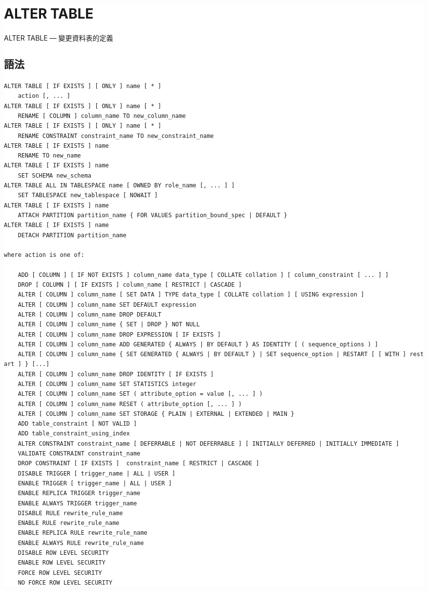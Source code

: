 # ALTER TABLE

ALTER TABLE — 變更資料表的定義

## 語法

```text
ALTER TABLE [ IF EXISTS ] [ ONLY ] name [ * ]
    action [, ... ]
ALTER TABLE [ IF EXISTS ] [ ONLY ] name [ * ]
    RENAME [ COLUMN ] column_name TO new_column_name
ALTER TABLE [ IF EXISTS ] [ ONLY ] name [ * ]
    RENAME CONSTRAINT constraint_name TO new_constraint_name
ALTER TABLE [ IF EXISTS ] name
    RENAME TO new_name
ALTER TABLE [ IF EXISTS ] name
    SET SCHEMA new_schema
ALTER TABLE ALL IN TABLESPACE name [ OWNED BY role_name [, ... ] ]
    SET TABLESPACE new_tablespace [ NOWAIT ]
ALTER TABLE [ IF EXISTS ] name
    ATTACH PARTITION partition_name { FOR VALUES partition_bound_spec | DEFAULT }
ALTER TABLE [ IF EXISTS ] name
    DETACH PARTITION partition_name

where action is one of:

    ADD [ COLUMN ] [ IF NOT EXISTS ] column_name data_type [ COLLATE collation ] [ column_constraint [ ... ] ]
    DROP [ COLUMN ] [ IF EXISTS ] column_name [ RESTRICT | CASCADE ]
    ALTER [ COLUMN ] column_name [ SET DATA ] TYPE data_type [ COLLATE collation ] [ USING expression ]
    ALTER [ COLUMN ] column_name SET DEFAULT expression
    ALTER [ COLUMN ] column_name DROP DEFAULT
    ALTER [ COLUMN ] column_name { SET | DROP } NOT NULL
    ALTER [ COLUMN ] column_name DROP EXPRESSION [ IF EXISTS ]
    ALTER [ COLUMN ] column_name ADD GENERATED { ALWAYS | BY DEFAULT } AS IDENTITY [ ( sequence_options ) ]
    ALTER [ COLUMN ] column_name { SET GENERATED { ALWAYS | BY DEFAULT } | SET sequence_option | RESTART [ [ WITH ] restart ] } [...]
    ALTER [ COLUMN ] column_name DROP IDENTITY [ IF EXISTS ]
    ALTER [ COLUMN ] column_name SET STATISTICS integer
    ALTER [ COLUMN ] column_name SET ( attribute_option = value [, ... ] )
    ALTER [ COLUMN ] column_name RESET ( attribute_option [, ... ] )
    ALTER [ COLUMN ] column_name SET STORAGE { PLAIN | EXTERNAL | EXTENDED | MAIN }
    ADD table_constraint [ NOT VALID ]
    ADD table_constraint_using_index
    ALTER CONSTRAINT constraint_name [ DEFERRABLE | NOT DEFERRABLE ] [ INITIALLY DEFERRED | INITIALLY IMMEDIATE ]
    VALIDATE CONSTRAINT constraint_name
    DROP CONSTRAINT [ IF EXISTS ]  constraint_name [ RESTRICT | CASCADE ]
    DISABLE TRIGGER [ trigger_name | ALL | USER ]
    ENABLE TRIGGER [ trigger_name | ALL | USER ]
    ENABLE REPLICA TRIGGER trigger_name
    ENABLE ALWAYS TRIGGER trigger_name
    DISABLE RULE rewrite_rule_name
    ENABLE RULE rewrite_rule_name
    ENABLE REPLICA RULE rewrite_rule_name
    ENABLE ALWAYS RULE rewrite_rule_name
    DISABLE ROW LEVEL SECURITY
    ENABLE ROW LEVEL SECURITY
    FORCE ROW LEVEL SECURITY
    NO FORCE ROW LEVEL SECURITY
```